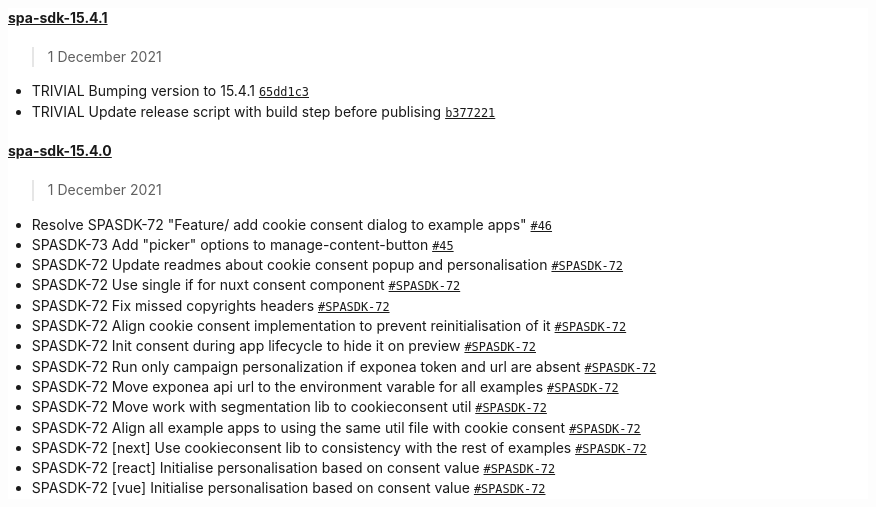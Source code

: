 #### [spa-sdk-15.4.1](https://github.com/bloomreach/spa-sdk/compare/spa-sdk-15.4.0...spa-sdk-15.4.1)

> 1 December 2021

- TRIVIAL Bumping version to 15.4.1 [`65dd1c3`](https://github.com/bloomreach/spa-sdk/commit/65dd1c38be90986df001eec1c28f74f76a6520fa)
- TRIVIAL Update release script with build step before publising [`b377221`](https://github.com/bloomreach/spa-sdk/commit/b377221d974138c1ee092610c037ee1987b765b6)

#### [spa-sdk-15.4.0](https://github.com/bloomreach/spa-sdk/compare/spa-sdk-15.3.3...spa-sdk-15.4.0)

> 1 December 2021

- Resolve SPASDK-72 "Feature/ add cookie consent dialog to example apps" [`#46`](https://code.bloomreach.com/engineering/xm/spa-sdk/-/merge_requests/46)
- SPASDK-73 Add "picker" options to manage-content-button [`#45`](https://code.bloomreach.com/engineering/xm/spa-sdk/-/merge_requests/45)
- SPASDK-72 Update readmes about cookie consent popup and personalisation [`#SPASDK-72`](https://bloomreach.atlassian.net/browse/SPASDK-72)
- SPASDK-72 Use single if for nuxt consent component [`#SPASDK-72`](https://bloomreach.atlassian.net/browse/SPASDK-72)
- SPASDK-72 Fix missed copyrights headers [`#SPASDK-72`](https://bloomreach.atlassian.net/browse/SPASDK-72)
- SPASDK-72 Align cookie consent implementation to prevent reinitialisation of it [`#SPASDK-72`](https://bloomreach.atlassian.net/browse/SPASDK-72)
- SPASDK-72 Init consent during app lifecycle to hide it on preview [`#SPASDK-72`](https://bloomreach.atlassian.net/browse/SPASDK-72)
- SPASDK-72 Run only campaign personalization if exponea token and url are absent [`#SPASDK-72`](https://bloomreach.atlassian.net/browse/SPASDK-72)
- SPASDK-72 Move exponea api url to the environment varable for all examples [`#SPASDK-72`](https://bloomreach.atlassian.net/browse/SPASDK-72)
- SPASDK-72 Move work with segmentation lib to cookieconsent util [`#SPASDK-72`](https://bloomreach.atlassian.net/browse/SPASDK-72)
- SPASDK-72 Align all example apps to using the same util file with cookie consent [`#SPASDK-72`](https://bloomreach.atlassian.net/browse/SPASDK-72)
- SPASDK-72 [next] Use cookieconsent lib to consistency with the rest of examples [`#SPASDK-72`](https://bloomreach.atlassian.net/browse/SPASDK-72)
- SPASDK-72 [react] Initialise personalisation based on consent value [`#SPASDK-72`](https://bloomreach.atlassian.net/browse/SPASDK-72)
- SPASDK-72 [vue] Initialise personalisation based on consent value [`#SPASDK-72`](https://bloomreach.atlassian.net/browse/SPASDK-72)
